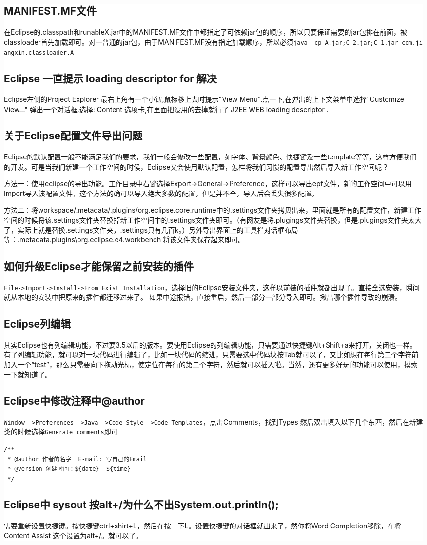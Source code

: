 
## MANIFEST.MF文件

在Eclipse的.classpath和runableX.jar中的MANIFEST.MF文件中都指定了可依赖jar包的顺序，所以只要保证需要的jar包排在前面，被classloader首先加载即可。对一普通的jar包，由于MANIFEST.MF没有指定加载顺序，所以必须`java -cp A.jar;C-2.jar;C-1.jar com.jiangxin.classloader.A`


## Eclipse 一直提示 loading descriptor for 解决

Eclipse左侧的Project Explorer 最右上角有一个小钮,鼠标移上去时提示"View Menu".点一下,在弹出的上下文菜单中选择"Customize View..." 弹出一个对话框.选择: Content 选项卡,在里面把没用的去掉就行了 J2EE WEB loading descriptor .

## 关于Eclipse配置文件导出问题

Eclipse的默认配置一般不能满足我们的要求，我们一般会修改一些配置，如字体、背景颜色、快捷键及一些template等等，这样方便我们的开发。可是当我们新建一个工作空间的时候，Eclipse又会使用默认配置，怎样将我们习惯的配置导出然后导入新工作空间呢？

方法一：使用eclipse的导出功能。工作目录中右键选择Export->General->Preference，这样可以导出epf文件，新的工作空间中可以用Import导入该配置文件，这个方法的确可以导入绝大多数的配置，但是并不全，导入后会丢失很多配置。

方法二：将workspace/.metadata/.plugins/org.eclipse.core.runtime中的.settings文件夹拷贝出来，里面就是所有的配置文件，新建工作空间的时候将该.settings文件夹替换掉新工作空间中的.settings文件夹即可。（有网友是将.plugings文件夹替换，但是.plugings文件夹太大了，实际上就是替换.settings文件夹，.settings只有几百k。）另外导出界面上的工具栏对话框布局等：.metadata\.plugins\org.eclipse.e4.workbench 将该文件夹保存起来即可。

## 如何升级Eclipse才能保留之前安装的插件

`File->Import->Install->From Exist Installation`，选择旧的Eclipse安装文件夹，这样以前装的插件就都出现了。直接全选安装，瞬间就从本地的安装中把原来的插件都迁移过来了。
如果中途报错，直接重启，然后一部分一部分导入即可。揪出哪个插件导致的崩溃。


## Eclipse列编辑

其实Eclipse也有列编辑功能，不过要3.5以后的版本。要使用Eclipse的列编辑功能，只需要通过快捷键Alt+Shift+a来打开，关闭也一样。有了列编辑功能，就可以对一块代码进行编辑了，比如一块代码的缩进，只需要选中代码块按Tab就可以了，又比如想在每行第二个字符前加入一个“test”，那么只需要向下拖动光标，使定位在每行的第二个字符，然后就可以插入啦。当然，还有更多好玩的功能可以使用，摸索一下就知道了。

## Eclipse中修改注释中@author

`Window-->Preferences-->Java-->Code Style-->Code Templates`，点击Comments，找到Types 然后双击填入以下几个东西，然后在新建类的时候选择`Generate comments`即可

    /**
     * @author 作者的名字  E-mail: 写自己的Email
     * @version 创建时间：${date}  ${time}
     */

## Eclipse中 sysout 按alt+/为什么不出System.out.println();

需要重新设置快捷键。按快捷键ctrl+shirt+L，然后在按一下L。设置快捷键的对话框就出来了，然你将Word Completion移除，在将Content Assist 这个设置为alt+/。就可以了。
